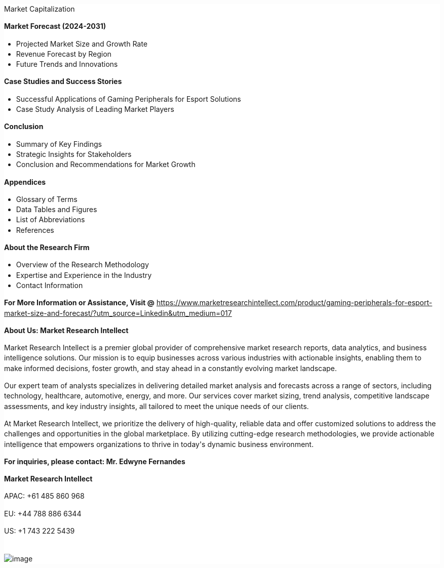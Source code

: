 Market Capitalization</li></ul><p><strong>Market Forecast (2024-2031)</strong></p><ul><li>Projected Market Size and Growth Rate</li><li>Revenue Forecast by Region</li><li>Future Trends and Innovations</li></ul><p><strong>Case Studies and Success Stories</strong></p><ul><li>Successful Applications of Gaming Peripherals for Esport Solutions</li><li>Case Study Analysis of Leading Market Players</li></ul><p><strong>Conclusion</strong></p><ul><li>Summary of Key Findings</li><li>Strategic Insights for Stakeholders</li><li>Conclusion and Recommendations for Market Growth</li></ul><p><strong>Appendices</strong></p><ul><li>Glossary of Terms</li><li>Data Tables and Figures</li><li>List of Abbreviations</li><li>References</li></ul><p><strong>About the Research Firm</strong></p><ul><li>Overview of the Research Methodology</li><li>Expertise and Experience in the Industry</li><li>Contact Information</li></ul></div><div class="article-main__content" data-test-id="publishing-text-block"><p><span class="font-[700]"><strong>For More Information or Assistance, Visit @</strong>&nbsp;<a href="https://www.marketresearchintellect.com/product/gaming-peripherals-for-esport-market-size-and-forecast/?utm_source=Linkedin&utm_medium=017">https://www.marketresearchintellect.com/product/gaming-peripherals-for-esport-market-size-and-forecast/?utm_source=Linkedin&utm_medium=017</a></span></p><p><strong>About Us: Market Research Intellect</strong></p><p>Market Research Intellect is a premier global provider of comprehensive market research reports, data analytics, and business intelligence solutions. Our mission is to equip businesses across various industries with actionable insights, enabling them to make informed decisions, foster growth, and stay ahead in a constantly evolving market landscape.</p><p>Our expert team of analysts specializes in delivering detailed market analysis and forecasts across a range of sectors, including technology, healthcare, automotive, energy, and more. Our services cover market sizing, trend analysis, competitive landscape assessments, and key industry insights, all tailored to meet the unique needs of our clients.</p><p>At Market Research Intellect, we prioritize the delivery of high-quality, reliable data and offer customized solutions to address the challenges and opportunities in the global marketplace. By utilizing cutting-edge research methodologies, we provide actionable intelligence that empowers organizations to thrive in today's dynamic business environment.</p><p><strong>For inquiries, please contact: Mr. Edwyne Fernandes</strong></p><p><strong>Market Research Intellect</strong></p><p>APAC: +61 485 860 968</p><p>EU: +44 788 886 6344</p><p>US: +1 743 222 5439</p></div><div class="article-main__content" data-test-id="publishing-text-block">&nbsp;</div>
![image](https://github.com/user-attachments/assets/93a898e9-8b86-4e31-ae71-08f0b95eb46f)

